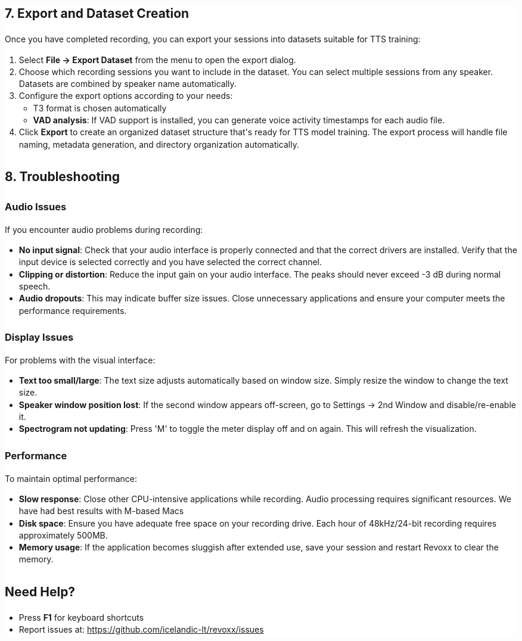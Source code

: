 ## 7. Export and Dataset Creation

Once you have completed recording, you can export your sessions into datasets suitable for TTS training:

1. Select **File → Export Dataset** from the menu to open the export dialog.
2. Choose which recording sessions you want to include in the dataset. You can select multiple sessions from any speaker. Datasets are combined by speaker name automatically.
3. Configure the export options according to your needs:
   - T3 format is chosen automatically
   - **VAD analysis**: If VAD support is installed, you can generate voice activity timestamps for each audio file.
4. Click **Export** to create an organized dataset structure that's ready for TTS model training. The export process will handle file naming, metadata generation, and directory organization automatically.

## 8. Troubleshooting

### Audio Issues

If you encounter audio problems during recording:

- **No input signal**: Check that your audio interface is properly connected and that the correct drivers are installed. Verify that the input device is selected correctly and you have selected the correct channel.
- **Clipping or distortion**: Reduce the input gain on your audio interface. The peaks should never exceed -3 dB during normal speech.
- **Audio dropouts**: This may indicate buffer size issues. Close unnecessary applications and ensure your computer meets the performance requirements.

### Display Issues

For problems with the visual interface:

- **Text too small/large**: The text size adjusts automatically based on window size. Simply resize the window to change the text size.
- **Speaker window position lost**: If the second window appears off-screen, go to Settings → 2nd Window and disable/re-enable it.
- **Spectrogram not updating**: Press 'M' to toggle the meter display off and on again. This will refresh the visualization.

### Performance

To maintain optimal performance:

- **Slow response**: Close other CPU-intensive applications while recording. Audio processing requires significant resources. We have had best results with M-based Macs
- **Disk space**: Ensure you have adequate free space on your recording drive. Each hour of 48kHz/24-bit recording requires approximately 500MB.
- **Memory usage**: If the application becomes sluggish after extended use, save your session and restart Revoxx to clear the memory.

## Need Help?

- Press **F1** for keyboard shortcuts
- Report issues at: https://github.com/icelandic-lt/revoxx/issues